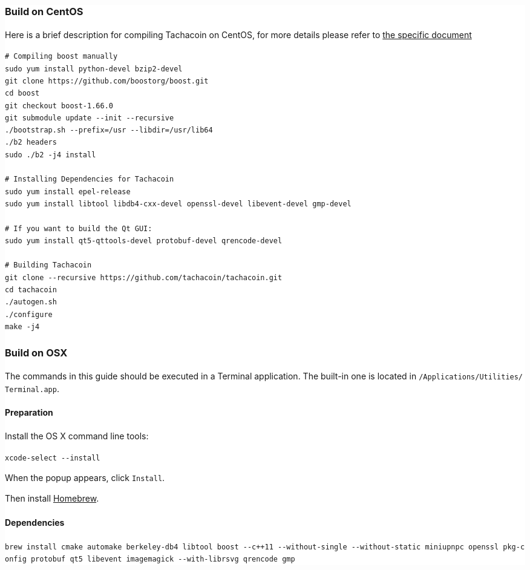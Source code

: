 ### Build on CentOS

Here is a brief description for compiling Tachacoin on CentOS, for more details please refer to [the specific document](https://github.com/tachacoin/tachacoin/blob/master/doc/build-unix.md)

    # Compiling boost manually
    sudo yum install python-devel bzip2-devel
    git clone https://github.com/boostorg/boost.git
    cd boost
    git checkout boost-1.66.0
    git submodule update --init --recursive
    ./bootstrap.sh --prefix=/usr --libdir=/usr/lib64
    ./b2 headers
    sudo ./b2 -j4 install
    
    # Installing Dependencies for Tachacoin
    sudo yum install epel-release
    sudo yum install libtool libdb4-cxx-devel openssl-devel libevent-devel gmp-devel
    
    # If you want to build the Qt GUI:
    sudo yum install qt5-qttools-devel protobuf-devel qrencode-devel
    
    # Building Tachacoin
    git clone --recursive https://github.com/tachacoin/tachacoin.git
    cd tachacoin
    ./autogen.sh
    ./configure
    make -j4

### Build on OSX

The commands in this guide should be executed in a Terminal application.
The built-in one is located in `/Applications/Utilities/Terminal.app`.

#### Preparation

Install the OS X command line tools:

`xcode-select --install`

When the popup appears, click `Install`.

Then install [Homebrew](https://brew.sh).

#### Dependencies

    brew install cmake automake berkeley-db4 libtool boost --c++11 --without-single --without-static miniupnpc openssl pkg-config protobuf qt5 libevent imagemagick --with-librsvg qrencode gmp
